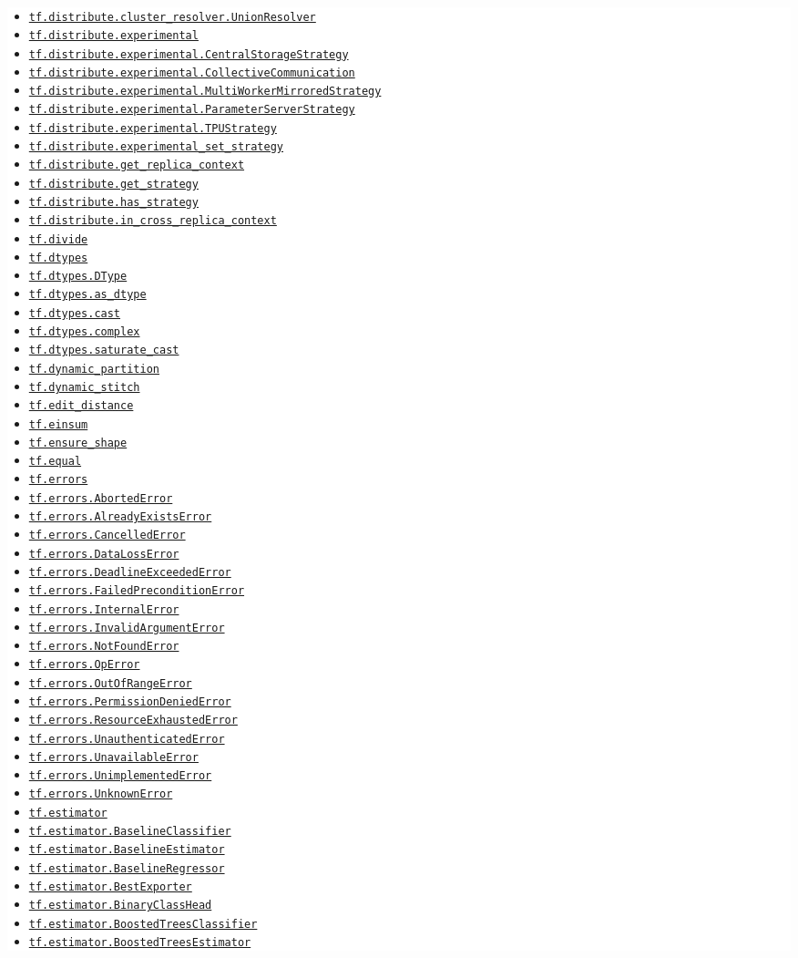 *  <a href="./tf/distribute/cluster_resolver/UnionResolver.md"><code>tf.distribute.cluster_resolver.UnionResolver</code></a>
*  <a href="./tf/distribute/experimental.md"><code>tf.distribute.experimental</code></a>
*  <a href="./tf/distribute/experimental/CentralStorageStrategy.md"><code>tf.distribute.experimental.CentralStorageStrategy</code></a>
*  <a href="./tf/distribute/experimental/CollectiveCommunication.md"><code>tf.distribute.experimental.CollectiveCommunication</code></a>
*  <a href="./tf/distribute/experimental/MultiWorkerMirroredStrategy.md"><code>tf.distribute.experimental.MultiWorkerMirroredStrategy</code></a>
*  <a href="./tf/distribute/experimental/ParameterServerStrategy.md"><code>tf.distribute.experimental.ParameterServerStrategy</code></a>
*  <a href="./tf/distribute/experimental/TPUStrategy.md"><code>tf.distribute.experimental.TPUStrategy</code></a>
*  <a href="./tf/distribute/experimental_set_strategy.md"><code>tf.distribute.experimental_set_strategy</code></a>
*  <a href="./tf/distribute/get_replica_context.md"><code>tf.distribute.get_replica_context</code></a>
*  <a href="./tf/distribute/get_strategy.md"><code>tf.distribute.get_strategy</code></a>
*  <a href="./tf/distribute/has_strategy.md"><code>tf.distribute.has_strategy</code></a>
*  <a href="./tf/distribute/in_cross_replica_context.md"><code>tf.distribute.in_cross_replica_context</code></a>
*  <a href="./tf/math/divide.md"><code>tf.divide</code></a>
*  <a href="./tf/dtypes.md"><code>tf.dtypes</code></a>
*  <a href="./tf/dtypes/DType.md"><code>tf.dtypes.DType</code></a>
*  <a href="./tf/dtypes/as_dtype.md"><code>tf.dtypes.as_dtype</code></a>
*  <a href="./tf/dtypes/cast.md"><code>tf.dtypes.cast</code></a>
*  <a href="./tf/dtypes/complex.md"><code>tf.dtypes.complex</code></a>
*  <a href="./tf/dtypes/saturate_cast.md"><code>tf.dtypes.saturate_cast</code></a>
*  <a href="./tf/dynamic_partition.md"><code>tf.dynamic_partition</code></a>
*  <a href="./tf/dynamic_stitch.md"><code>tf.dynamic_stitch</code></a>
*  <a href="./tf/edit_distance.md"><code>tf.edit_distance</code></a>
*  <a href="./tf/einsum.md"><code>tf.einsum</code></a>
*  <a href="./tf/ensure_shape.md"><code>tf.ensure_shape</code></a>
*  <a href="./tf/math/equal.md"><code>tf.equal</code></a>
*  <a href="./tf/errors.md"><code>tf.errors</code></a>
*  <a href="./tf/errors/AbortedError.md"><code>tf.errors.AbortedError</code></a>
*  <a href="./tf/errors/AlreadyExistsError.md"><code>tf.errors.AlreadyExistsError</code></a>
*  <a href="./tf/errors/CancelledError.md"><code>tf.errors.CancelledError</code></a>
*  <a href="./tf/errors/DataLossError.md"><code>tf.errors.DataLossError</code></a>
*  <a href="./tf/errors/DeadlineExceededError.md"><code>tf.errors.DeadlineExceededError</code></a>
*  <a href="./tf/errors/FailedPreconditionError.md"><code>tf.errors.FailedPreconditionError</code></a>
*  <a href="./tf/errors/InternalError.md"><code>tf.errors.InternalError</code></a>
*  <a href="./tf/errors/InvalidArgumentError.md"><code>tf.errors.InvalidArgumentError</code></a>
*  <a href="./tf/errors/NotFoundError.md"><code>tf.errors.NotFoundError</code></a>
*  <a href="./tf/errors/OpError.md"><code>tf.errors.OpError</code></a>
*  <a href="./tf/errors/OutOfRangeError.md"><code>tf.errors.OutOfRangeError</code></a>
*  <a href="./tf/errors/PermissionDeniedError.md"><code>tf.errors.PermissionDeniedError</code></a>
*  <a href="./tf/errors/ResourceExhaustedError.md"><code>tf.errors.ResourceExhaustedError</code></a>
*  <a href="./tf/errors/UnauthenticatedError.md"><code>tf.errors.UnauthenticatedError</code></a>
*  <a href="./tf/errors/UnavailableError.md"><code>tf.errors.UnavailableError</code></a>
*  <a href="./tf/errors/UnimplementedError.md"><code>tf.errors.UnimplementedError</code></a>
*  <a href="./tf/errors/UnknownError.md"><code>tf.errors.UnknownError</code></a>
*  <a href="./tf/estimator.md"><code>tf.estimator</code></a>
*  <a href="./tf/estimator/BaselineClassifier.md"><code>tf.estimator.BaselineClassifier</code></a>
*  <a href="./tf/estimator/BaselineEstimator.md"><code>tf.estimator.BaselineEstimator</code></a>
*  <a href="./tf/estimator/BaselineRegressor.md"><code>tf.estimator.BaselineRegressor</code></a>
*  <a href="./tf/estimator/BestExporter.md"><code>tf.estimator.BestExporter</code></a>
*  <a href="./tf/estimator/BinaryClassHead.md"><code>tf.estimator.BinaryClassHead</code></a>
*  <a href="./tf/estimator/BoostedTreesClassifier.md"><code>tf.estimator.BoostedTreesClassifier</code></a>
*  <a href="./tf/estimator/BoostedTreesEstimator.md"><code>tf.estimator.BoostedTreesEstimator</code></a>